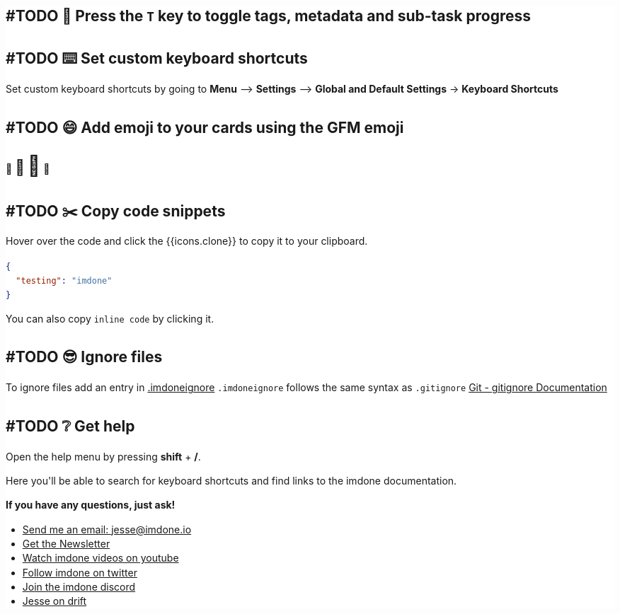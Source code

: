 
## #TODO :tshirt: Press the `T` key to toggle tags, metadata and sub-task progress




## #TODO :keyboard: Set custom keyboard shortcuts

Set custom keyboard shortcuts by going to **Menu** --> **Settings** --> **Global and Default Settings** -> **Keyboard Shortcuts**




## #TODO :smile: Add emoji to your cards using the GFM emoji

:rocket: <span style="font-size: 1.5em;">:rocket:</span> <span style="font-size: 2em;">:rocket:</span> :crescent_moon: 




## #TODO :scissors: Copy code snippets

Hover over the code and click the {{icons.clone}} to copy it to your clipboard.

```json
{
  "testing": "imdone"
}
```

You can also copy `inline code` by clicking it.




## #TODO :sunglasses: Ignore files

To ignore files add an entry in [.imdoneignore](.imdoneignore)
`.imdoneignore` follows the same syntax as `.gitignore`
[Git - gitignore Documentation](https://git-scm.com/docs/gitignore)




## #TODO :grey_question: Get help

Open the help menu by pressing **shift** + **/**. 

Here you'll be able to search for keyboard shortcuts and find links to the imdone documentation.

**If you have any questions, just ask!**

- [Send me an email: jesse@imdone.io](mailto:jesse@imdone.io)
- [Get the Newsletter](https://sendfox.com/piascikj)
- [Watch imdone videos on youtube](https://www.youtube.com/@JessePiascik)
- [Follow imdone on twitter](https://twitter.com/imdoneio)
- [Join the imdone discord](https://discord.gg/b5UQ8HD2hy)
- [Jesse on drift](https://drift.me/jesse36)
